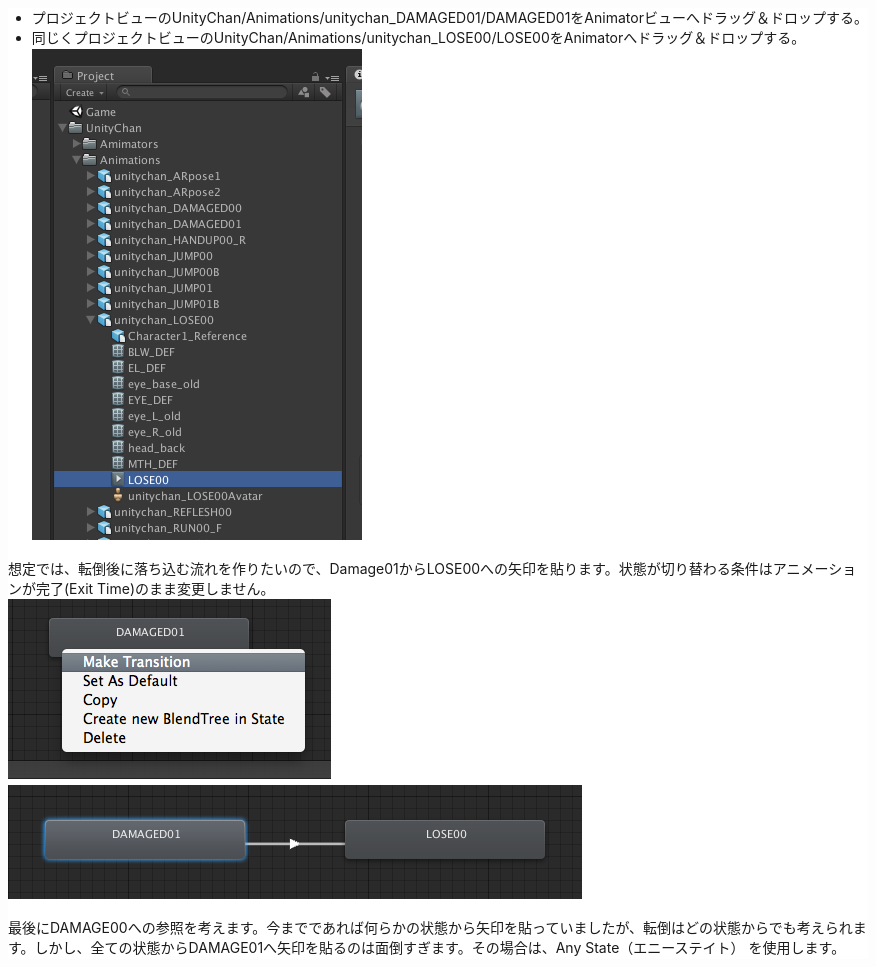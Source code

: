 
*  プロジェクトビューのUnityChan/Animations/unitychan_DAMAGED01/DAMAGED01をAnimatorビューへドラッグ＆ドロップする。
*  同じくプロジェクトビューのUnityChan/Animations/unitychan_LOSE00/LOSE00をAnimatorへドラッグ＆ドロップする。  
![image](070.png)


想定では、転倒後に落ち込む流れを作りたいので、Damage01からLOSE00への矢印を貼ります。状態が切り替わる条件はアニメーションが完了(Exit Time)のまま変更しません。  
![image](071.png)  
![image](072.png)  

最後にDAMAGE00への参照を考えます。今までであれば何らかの状態から矢印を貼っていましたが、転倒はどの状態からでも考えられます。しかし、全ての状態からDAMAGE01へ矢印を貼るのは面倒すぎます。その場合は、Any State（エニーステイト） を使用します。
